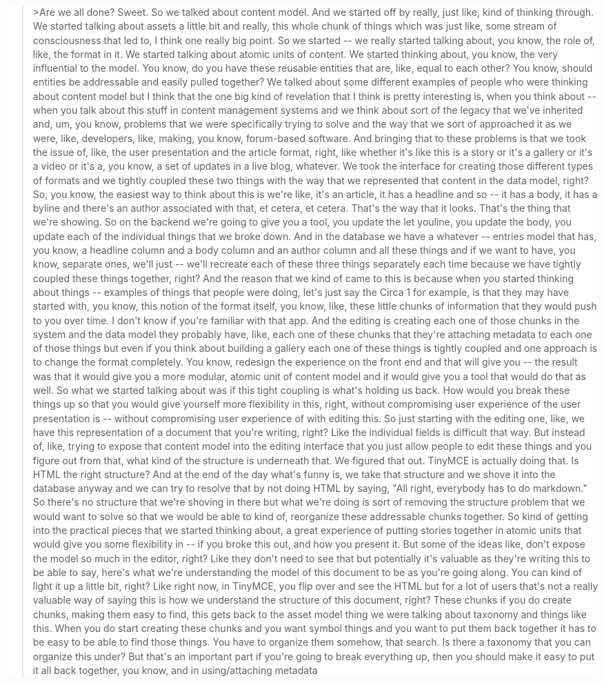 >&gt;Are we all done?  Sweet.  So we talked about content model.  And we started off by really, just like, kind of thinking through.  We started talking about assets a little bit and really, this whole chunk of things which was just like, some stream of consciousness that led to, I think one really big point.  So we started -- we really started talking about, you know, the role of, like, the format in it.  We started talking about atomic units of content.  We started thinking about, you know, the very influential to the model.  You know, do you have these reusable entities that are, like, equal to each other?  You know, should entities be addressable and easily pulled together?  We talked about some different examples of people who were thinking about content model but I think that the one big kind of revelation that I think is pretty interesting is, when you think about -- when you talk about this stuff in content management systems and we think about sort of the legacy that we've inherited and, um, you know, problems that we were specifically trying to solve and the way that we sort of approached it as we were, like, developers, like, making, you know, forum-based software.  And bringing that to these problems is that we took the issue of, like, the user presentation and the article format, right, like whether it's like this is a story or it's a gallery or it's a video or it's a, you know, a set of updates in a live blog, whatever.  We took the interface for creating those different types of formats and we tightly coupled these two things with the way that we represented that content in the data model, right?  So, you know, the easiest way to think about this is we're like, it's an article, it has a headline and so -- it has a body, it has a byline and there's an author associated with that, et cetera, et cetera.  That's the way that it looks.  That's the thing that we're showing.  So on the backend we're going to give you a tool, you update the let youline, you update the body, you update each of the individual things that we broke down.  And in the database we have a whatever -- entries model that has, you know, a headline column and a body column and an author column and all these things and if we want to have, you know, separate ones, we'll just -- we'll recreate each of these three things separately each time because we have tightly coupled these things together, right?  And the reason that we kind of came to this is because when you started thinking about things -- examples of things that people were doing, let's just say the Circa 1 for example, is that they may have started with, you know, this notion of the format itself, you know, like, these little chunks of information that they would push to you over time.  I don't know if you're familiar with that app.  And the editing is creating each one of those chunks in the system and the data model they probably have, like, each one of these chunks that they're attaching metadata to each one of those things but even if you think about building a gallery each one of these things is tightly coupled and one approach is to change the format completely.  You know, redesign the experience on the front end and that will give you -- the result was that it would give you a more modular, atomic unit of content model and it would give you a tool that would do that as well.  So what we started talking about was if this tight coupling is what's holding us back.  How would you break these things up so that you would give yourself more flexibility in this, right, without compromising user experience of the user presentation is -- without compromising user experience of with editing this.  So just starting with the editing one, like, we have this representation of a document that you're writing, right?  Like the individual fields is difficult that way.  But instead of, like, trying to expose that content model into the editing interface that you just allow people to edit these things and you figure out from that, what kind of the structure is underneath that.  We figured that out.  TinyMCE is actually doing that.  Is HTML the right structure?  And at the end of the day what's funny is, we take that structure and we shove it into the database anyway and we can try to resolve that by not doing HTML by saying, "All right, everybody has to do markdown."  So there's no structure that we're shoving in there but what we're doing is sort of removing the structure problem that we would want to solve so that we would be able to kind of, reorganize these addressable chunks together.  So kind of getting into the practical pieces that we started thinking about, a great experience of putting stories together in atomic units that would give you some flexibility in -- if you broke this out, and how you present it.  But some of the ideas like, don't expose the model so much in the editor, right?  Like they don't need to see that but potentially it's valuable as they're writing this to be able to say, here's what we're understanding the model of this document to be as you're going along.  You can kind of light it up a little bit, right?  Like right now, in TinyMCE, you flip over and see the HTML but for a lot of users that's not a really valuable way of saying this is how we understand the structure of this document, right?  These chunks if you do create chunks, making them easy to find, this gets back to the asset model thing we were talking about taxonomy and things like this.  When you do start creating these chunks and you want symbol things and you want to put them back together it has to be easy to be able to find those things.  You have to organize them somehow, that search.  Is there a taxonomy that you can organize this under?  But that's an important part if you're going to break everything up, then you should make it easy to put it all back together, you know, and in using/attaching metadata